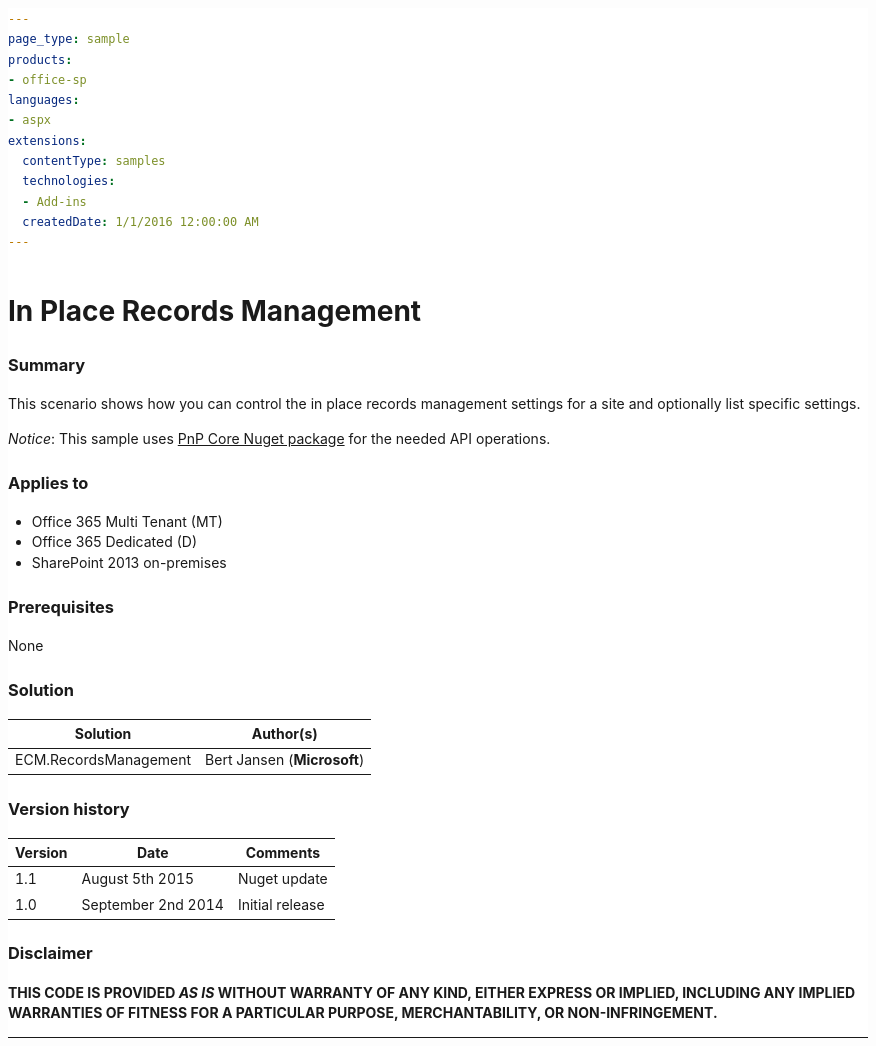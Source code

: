 ```yaml
---
page_type: sample
products:
- office-sp
languages:
- aspx
extensions:
  contentType: samples
  technologies:
  - Add-ins
  createdDate: 1/1/2016 12:00:00 AM
---
```

# In Place Records Management #

### Summary ###
This scenario shows how you can control the in place records management settings for a site and optionally list specific settings.

*Notice*: This sample uses [PnP Core Nuget package](https://github.com/OfficeDev/PnP-sites-core) for the needed API operations.

### Applies to ###
-  Office 365 Multi Tenant (MT)
-  Office 365 Dedicated (D)
-  SharePoint 2013 on-premises


### Prerequisites ###
None

### Solution ###
Solution | Author(s)
---------|----------
ECM.RecordsManagement | Bert Jansen (**Microsoft**)

### Version history ###
Version  | Date | Comments
---------| -----| --------
1.1  | August 5th 2015 | Nuget update
1.0  | September 2nd 2014 | Initial release

### Disclaimer ###
**THIS CODE IS PROVIDED *AS IS* WITHOUT WARRANTY OF ANY KIND, EITHER EXPRESS OR IMPLIED, INCLUDING ANY IMPLIED WARRANTIES OF FITNESS FOR A PARTICULAR PURPOSE, MERCHANTABILITY, OR NON-INFRINGEMENT.**


----------
